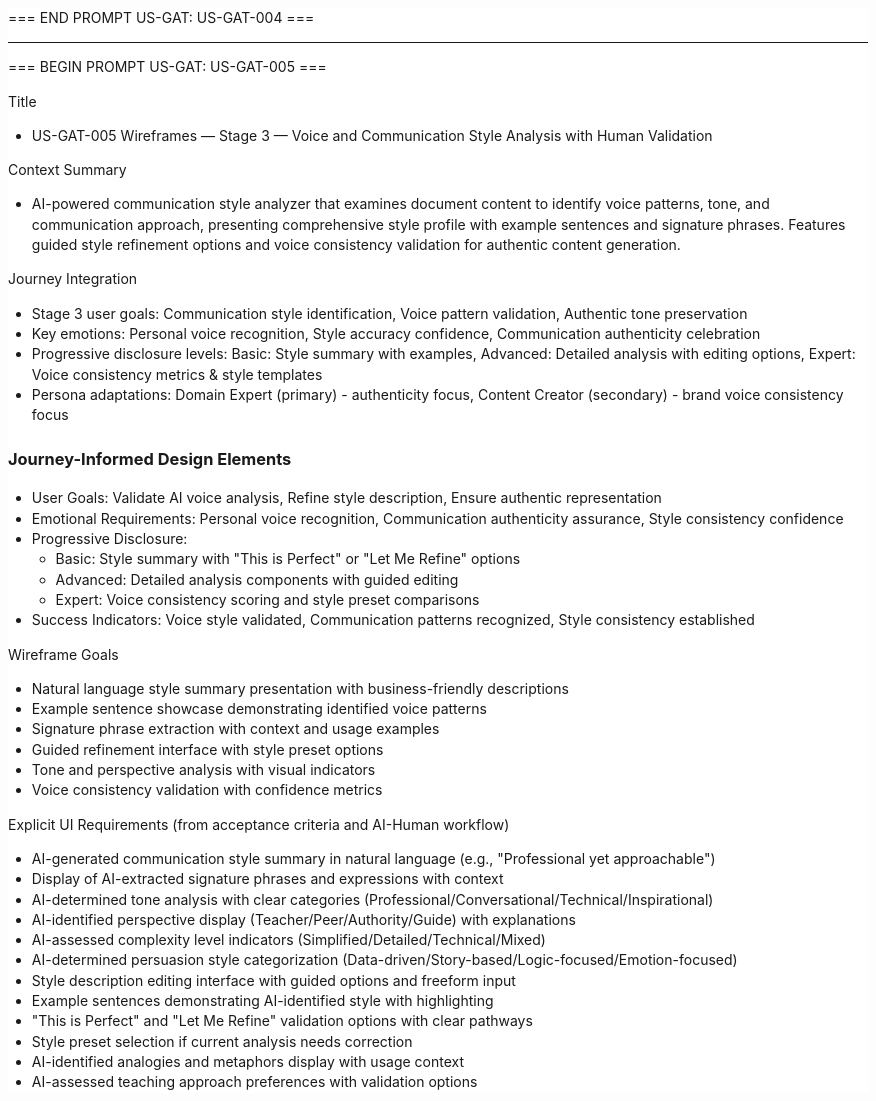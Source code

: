 === END PROMPT US-GAT: US-GAT-004 ===

---

=== BEGIN PROMPT US-GAT: US-GAT-005 ===

Title
- US-GAT-005 Wireframes — Stage 3 — Voice and Communication Style Analysis with Human Validation

Context Summary
- AI-powered communication style analyzer that examines document content to identify voice patterns, tone, and communication approach, presenting comprehensive style profile with example sentences and signature phrases. Features guided style refinement options and voice consistency validation for authentic content generation.

Journey Integration
- Stage 3 user goals: Communication style identification, Voice pattern validation, Authentic tone preservation
- Key emotions: Personal voice recognition, Style accuracy confidence, Communication authenticity celebration
- Progressive disclosure levels: Basic: Style summary with examples, Advanced: Detailed analysis with editing options, Expert: Voice consistency metrics & style templates
- Persona adaptations: Domain Expert (primary) - authenticity focus, Content Creator (secondary) - brand voice consistency focus

### Journey-Informed Design Elements
- User Goals: Validate AI voice analysis, Refine style description, Ensure authentic representation
- Emotional Requirements: Personal voice recognition, Communication authenticity assurance, Style consistency confidence
- Progressive Disclosure:
  * Basic: Style summary with "This is Perfect" or "Let Me Refine" options
  * Advanced: Detailed analysis components with guided editing
  * Expert: Voice consistency scoring and style preset comparisons
- Success Indicators: Voice style validated, Communication patterns recognized, Style consistency established
  
Wireframe Goals
- Natural language style summary presentation with business-friendly descriptions
- Example sentence showcase demonstrating identified voice patterns
- Signature phrase extraction with context and usage examples
- Guided refinement interface with style preset options
- Tone and perspective analysis with visual indicators
- Voice consistency validation with confidence metrics

Explicit UI Requirements (from acceptance criteria and AI-Human workflow)
- AI-generated communication style summary in natural language (e.g., "Professional yet approachable")
- Display of AI-extracted signature phrases and expressions with context
- AI-determined tone analysis with clear categories (Professional/Conversational/Technical/Inspirational)
- AI-identified perspective display (Teacher/Peer/Authority/Guide) with explanations
- AI-assessed complexity level indicators (Simplified/Detailed/Technical/Mixed)
- AI-determined persuasion style categorization (Data-driven/Story-based/Logic-focused/Emotion-focused)
- Style description editing interface with guided options and freeform input
- Example sentences demonstrating AI-identified style with highlighting
- "This is Perfect" and "Let Me Refine" validation options with clear pathways
- Style preset selection if current analysis needs correction
- AI-identified analogies and metaphors display with usage context
- AI-assessed teaching approach preferences with validation options
